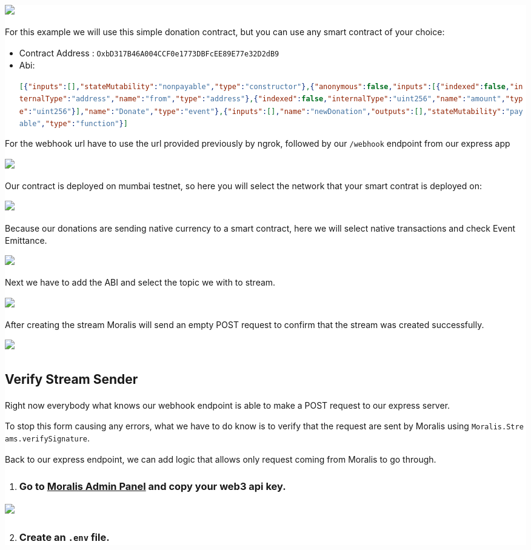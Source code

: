 ![](https://files.readme.io/af70faf-Screenshot_2022-11-24_at_15.55.22.jpg)

For this example we will use this simple donation contract, but you can use any smart contract of your choice:

- Contract Address : `OxbD317B46A004CCF0e1773DBFcEE89E77e32D2dB9`
- Abi: 
  ```json Abi
  [{"inputs":[],"stateMutability":"nonpayable","type":"constructor"},{"anonymous":false,"inputs":[{"indexed":false,"internalType":"address","name":"from","type":"address"},{"indexed":false,"internalType":"uint256","name":"amount","type":"uint256"}],"name":"Donate","type":"event"},{"inputs":[],"name":"newDonation","outputs":[],"stateMutability":"payable","type":"function"}]
  ```

For the webhook url have to use the url provided previously by ngrok, followed by our `/webhook` endpoint from our express app

![](https://files.readme.io/3083fdd-Screenshot_2022-11-24_at_16.05.02.jpg)

Our contract is deployed on mumbai testnet, so here you will select the network that your smart contrat is deployed on: 

![](https://files.readme.io/89031d2-Screenshot_2022-11-24_at_16.07.14.jpg)

Because our donations are sending native currency to a smart contract, here we will select native transactions and check Event Emittance.

![](https://files.readme.io/d2fc65d-Screenshot_2022-11-24_at_16.11.00.jpg)

Next we have to add the ABI and select the topic we with to stream.

![](https://files.readme.io/7a495e0-image.png)

After creating the stream Moralis will send an empty POST request to confirm that the stream was created successfully.

![](https://files.readme.io/3ce0485-image.png)

## Verify Stream Sender

Right now everybody what knows our webhook endpoint is able to make a POST request to our express server.

To stop this form causing any errors, what we have to do know is to verify that the request are sent by Moralis using `Moralis.Streams.verifySignature`.

Back to our express endpoint, we can add logic that allows only request coming from Moralis to go through.

1. ### Go to [Moralis Admin Panel](https://admin.moralis.io/web3apis) and copy your web3 api key.

![](https://files.readme.io/a254a4d-Screenshot_2022-11-24_at_16.29.26.jpg)

2. ### Create an `.env` file.

